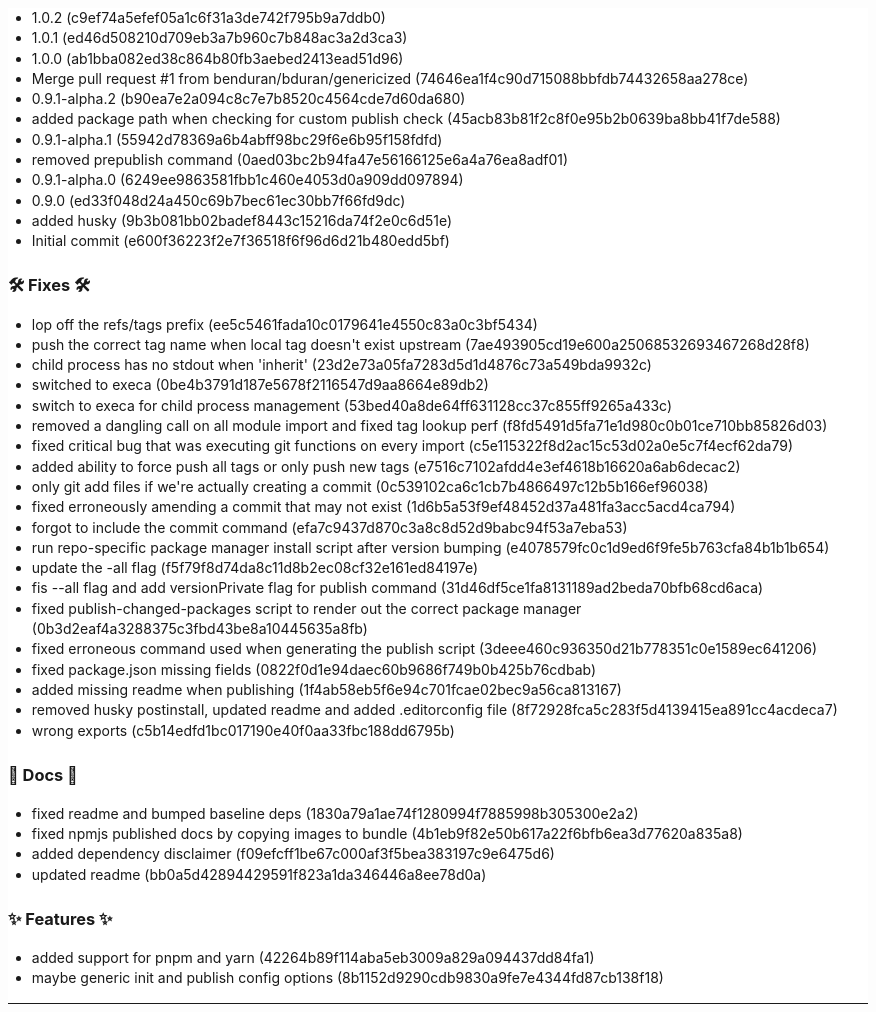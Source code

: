 * 1.0.2 (c9ef74a5efef05a1c6f31a3de742f795b9a7ddb0)
* 1.0.1 (ed46d508210d709eb3a7b960c7b848ac3a2d3ca3)
* 1.0.0 (ab1bba082ed38c864b80fb3aebed2413ead51d96)
* Merge pull request #1 from benduran/bduran/genericized (74646ea1f4c90d715088bbfdb74432658aa278ce)
* 0.9.1-alpha.2 (b90ea7e2a094c8c7e7b8520c4564cde7d60da680)
* added package path when checking for custom publish check (45acb83b81f2c8f0e95b2b0639ba8bb41f7de588)
* 0.9.1-alpha.1 (55942d78369a6b4abff98bc29f6e6b95f158fdfd)
* removed prepublish command (0aed03bc2b94fa47e56166125e6a4a76ea8adf01)
* 0.9.1-alpha.0 (6249ee9863581fbb1c460e4053d0a909dd097894)
* 0.9.0 (ed33f048d24a450c69b7bec61ec30bb7f66fd9dc)
* added husky (9b3b081bb02badef8443c15216da74f2e0c6d51e)
* Initial commit (e600f36223f2e7f36518f6f96d6d21b480edd5bf)



### 🛠️ Fixes 🛠️

* lop off the refs/tags prefix (ee5c5461fada10c0179641e4550c83a0c3bf5434)
* push the correct tag name when local tag doesn't exist upstream (7ae493905cd19e600a25068532693467268d28f8)
* child process has no stdout when 'inherit' (23d2e73a05fa7283d5d1d4876c73a549bda9932c)
* switched to execa (0be4b3791d187e5678f2116547d9aa8664e89db2)
* switch to execa for child process management (53bed40a8de64ff631128cc37c855ff9265a433c)
* removed a dangling call on all module import and fixed tag lookup perf (f8fd5491d5fa71e1d980c0b01ce710bb85826d03)
* fixed critical bug that was executing git functions on every import (c5e115322f8d2ac15c53d02a0e5c7f4ecf62da79)
* added ability to force push all tags or only push new tags (e7516c7102afdd4e3ef4618b16620a6ab6decac2)
* only git add files if we're actually creating a commit (0c539102ca6c1cb7b4866497c12b5b166ef96038)
* fixed erroneously amending a commit that may not exist (1d6b5a53f9ef48452d37a481fa3acc5acd4ca794)
* forgot to include the commit command (efa7c9437d870c3a8c8d52d9babc94f53a7eba53)
* run repo-specific package manager install script after version bumping (e4078579fc0c1d9ed6f9fe5b763cfa84b1b1b654)
* update the -all flag (f5f79f8d74da8c11d8b2ec08cf32e161ed84197e)
* fis --all flag and add versionPrivate flag for publish command (31d46df5ce1fa8131189ad2beda70bfb68cd6aca)
* fixed publish-changed-packages script to render out the correct package manager (0b3d2eaf4a3288375c3fbd43be8a10445635a8fb)
* fixed erroneous command used when generating the publish script (3deee460c936350d21b778351c0e1589ec641206)
* fixed package.json missing fields (0822f0d1e94daec60b9686f749b0b425b76cdbab)
* added missing readme when publishing (1f4ab58eb5f6e94c701fcae02bec9a56ca813167)
* removed husky postinstall, updated readme and added .editorconfig file (8f72928fca5c283f5d4139415ea891cc4acdeca7)
* wrong exports (c5b14edfd1bc017190e40f0aa33fbc188dd6795b)



### 📖 Docs 📖

* fixed readme and bumped baseline deps (1830a79a1ae74f1280994f7885998b305300e2a2)
* fixed npmjs published docs by copying images to bundle (4b1eb9f82e50b617a22f6bfb6ea3d77620a835a8)
* added dependency disclaimer (f09efcff1be67c000af3f5bea383197c9e6475d6)
* updated readme (bb0a5d42894429591f823a1da346446a8ee78d0a)



### ✨ Features ✨

* added support for pnpm and yarn (42264b89f114aba5eb3009a829a094437dd84fa1)
* maybe generic init and publish config options (8b1152d9290cdb9830a9fe7e4344fd87cb138f18)

---

